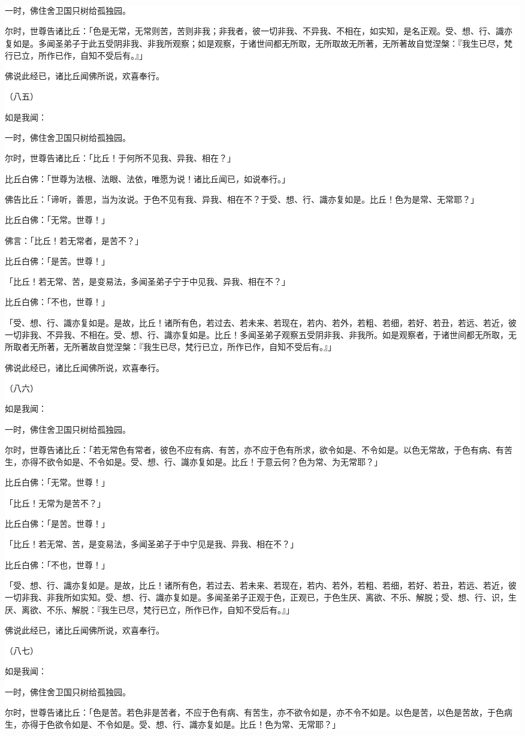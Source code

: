 一时，佛住舍卫国只树给孤独园。

尔时，世尊告诸比丘：「色是无常，无常则苦，苦则非我；非我者，彼一切非我、不异我、不相在，如实知，是名正观。受、想、行、識亦复如是。多闻圣弟子于此五受阴非我、非我所观察；如是观察，于诸世间都无所取，无所取故无所著，无所著故自觉涅槃：『我生已尽，梵行已立，所作已作，自知不受后有。』」

佛说此经已，诸比丘闻佛所说，欢喜奉行。

（八五）

如是我闻：

一时，佛住舍卫国只树给孤独园。

尔时，世尊告诸比丘：「比丘！于何所不见我、异我、相在？」

比丘白佛：「世尊为法根、法眼、法依，唯愿为说！诸比丘闻已，如说奉行。」

佛告比丘：「谛听，善思，当为汝说。于色不见有我、异我、相在不？于受、想、行、識亦复如是。比丘！色为是常、无常耶？」

比丘白佛：「无常。世尊！」

佛言：「比丘！若无常者，是苦不？」

比丘白佛：「是苦。世尊！」

「比丘！若无常、苦，是变易法，多闻圣弟子宁于中见我、异我、相在不？」

比丘白佛：「不也，世尊！」

「受、想、行、識亦复如是。是故，比丘！诸所有色，若过去、若未来、若现在，若内、若外，若粗、若细，若好、若丑，若远、若近，彼一切非我、不异我、不相在。受、想、行、識亦复如是。比丘！多闻圣弟子观察五受阴非我、非我所。如是观察者，于诸世间都无所取，无所取者无所著，无所著故自觉涅槃：『我生已尽，梵行已立，所作已作，自知不受后有。』」

佛说此经已，诸比丘闻佛所说，欢喜奉行。

（八六）

如是我闻：

一时，佛住舍卫国只树给孤独园。

尔时，世尊告诸比丘：「若无常色有常者，彼色不应有病、有苦，亦不应于色有所求，欲令如是、不令如是。以色无常故，于色有病、有苦生，亦得不欲令如是、不令如是。受、想、行、識亦复如是。比丘！于意云何？色为常、为无常耶？」

比丘白佛：「无常。世尊！」

「比丘！无常为是苦不？」

比丘白佛：「是苦。世尊！」

「比丘！若无常、苦，是变易法，多闻圣弟子于中宁见是我、异我、相在不？」

比丘白佛：「不也，世尊！」

「受、想、行、識亦复如是。是故，比丘！诸所有色，若过去、若未来、若现在，若内、若外，若粗、若细，若好、若丑，若远、若近，彼一切非我、非我所如实知。受、想、行、識亦复如是。多闻圣弟子正观于色，正观已，于色生厌、离欲、不乐、解脱；受、想、行、识，生厌、离欲、不乐、解脱：『我生已尽，梵行已立，所作已作，自知不受后有。』」

佛说此经已，诸比丘闻佛所说，欢喜奉行。

（八七）

如是我闻：

一时，佛住舍卫国只树给孤独园。

尔时，世尊告诸比丘：「色是苦。若色非是苦者，不应于色有病、有苦生，亦不欲令如是，亦不令不如是。以色是苦，以色是苦故，于色病生，亦得于色欲令如是、不令如是。受、想、行、識亦复如是。比丘！色为常、无常耶？」
